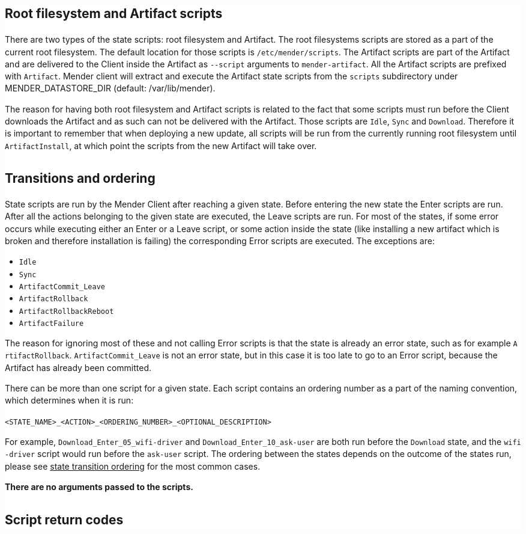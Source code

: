 
## Root filesystem and Artifact scripts

There are two types of the state scripts: root filesystem and Artifact. The root filesystems scripts are stored as a part of the current root filesystem. The default location
for those scripts is `/etc/mender/scripts`.
The Artifact scripts are part of the Artifact and are delivered to the Client inside the Artifact as `--script` arguments to `mender-artifact`. 
All the Artifact scripts are prefixed with `Artifact`.
Mender client will extract and execute the Artifact state scripts from the `scripts` subdirectory under MENDER_DATASTORE_DIR (default: /var/lib/mender).

The reason for having both root filesystem and Artifact scripts is related to the fact that some scripts must run before the Client downloads the Artifact and as such can not be delivered with the Artifact. Those scripts are `Idle`, `Sync` and `Download`. Therefore it is important to remember that when deploying a new update, all scripts will be run from the currently running root filesystem until `ArtifactInstall`, at which point the scripts from the new Artifact will take over.


## Transitions and ordering

State scripts are run by the Mender Client after reaching a given state. Before entering the new state the Enter scripts are run. After all the actions belonging to the given state are executed, the Leave scripts are run. For most of the states, if some error occurs while executing either an Enter or a Leave script, or some action inside the state (like installing a new artifact which is broken and therefore installation is failing) the corresponding Error scripts are executed.
The exceptions are:

* `Idle`
* `Sync`
* `ArtifactCommit_Leave`
* `ArtifactRollback`
* `ArtifactRollbackReboot`
* `ArtifactFailure`

The reason for ignoring most of these and not calling Error scripts is that the state is already an error state, such as for example `ArtifactRollback`. `ArtifactCommit_Leave` is not an error state, but in this case it is too late to go to an Error script, because the Artifact has already been committed.

There can be more than one script for a given state. Each script contains an ordering number as a part of the naming convention, which determines when it is run:

```
<STATE_NAME>_<ACTION>_<ORDERING_NUMBER>_<OPTIONAL_DESCRIPTION>
```

For example, `Download_Enter_05_wifi-driver` and `Download_Enter_10_ask-user` are both run before the `Download` state, and the `wifi-driver` script would run before the `ask-user` script. The ordering between the states depends on the outcome of the states run, please see [state transition ordering](#state-transition-ordering) for the most common cases.

**There are no arguments passed to the scripts.**


## Script return codes

